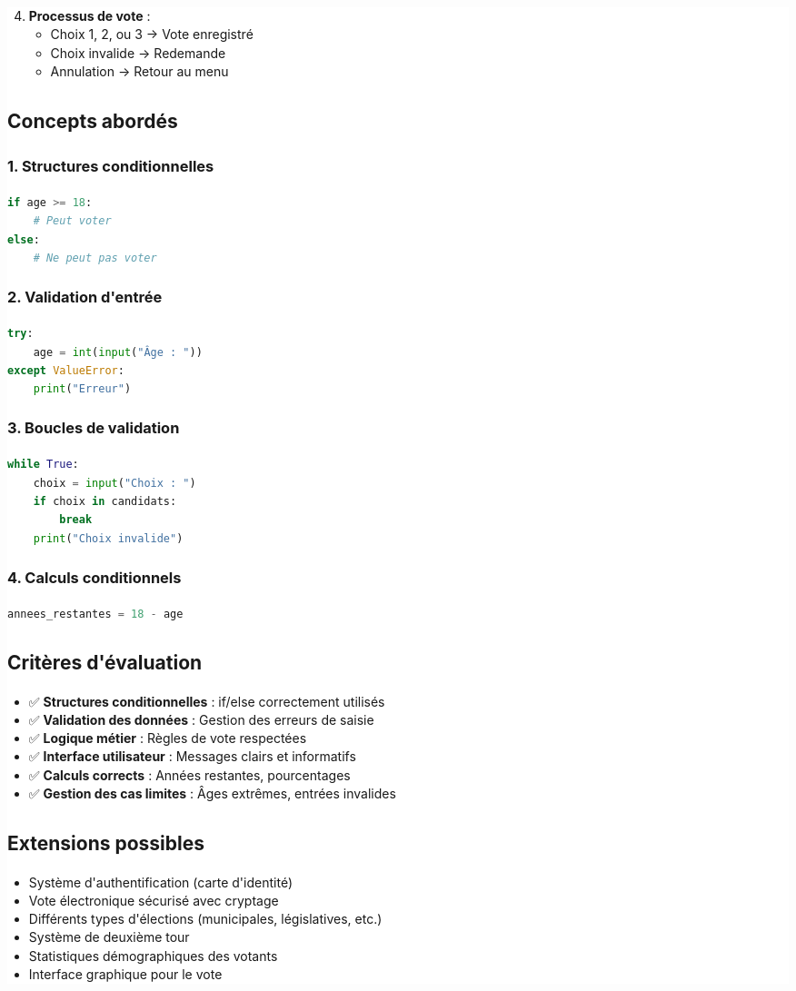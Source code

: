 4. **Processus de vote** :
   - Choix 1, 2, ou 3 → Vote enregistré
   - Choix invalide → Redemande
   - Annulation → Retour au menu

## Concepts abordés

### 1. Structures conditionnelles
```python
if age >= 18:
    # Peut voter
else:
    # Ne peut pas voter
```

### 2. Validation d'entrée
```python
try:
    age = int(input("Âge : "))
except ValueError:
    print("Erreur")
```

### 3. Boucles de validation
```python
while True:
    choix = input("Choix : ")
    if choix in candidats:
        break
    print("Choix invalide")
```

### 4. Calculs conditionnels
```python
annees_restantes = 18 - age
```

## Critères d'évaluation

- ✅ **Structures conditionnelles** : if/else correctement utilisés
- ✅ **Validation des données** : Gestion des erreurs de saisie
- ✅ **Logique métier** : Règles de vote respectées
- ✅ **Interface utilisateur** : Messages clairs et informatifs
- ✅ **Calculs corrects** : Années restantes, pourcentages
- ✅ **Gestion des cas limites** : Âges extrêmes, entrées invalides

## Extensions possibles

- Système d'authentification (carte d'identité)
- Vote électronique sécurisé avec cryptage
- Différents types d'élections (municipales, législatives, etc.)
- Système de deuxième tour
- Statistiques démographiques des votants
- Interface graphique pour le vote
